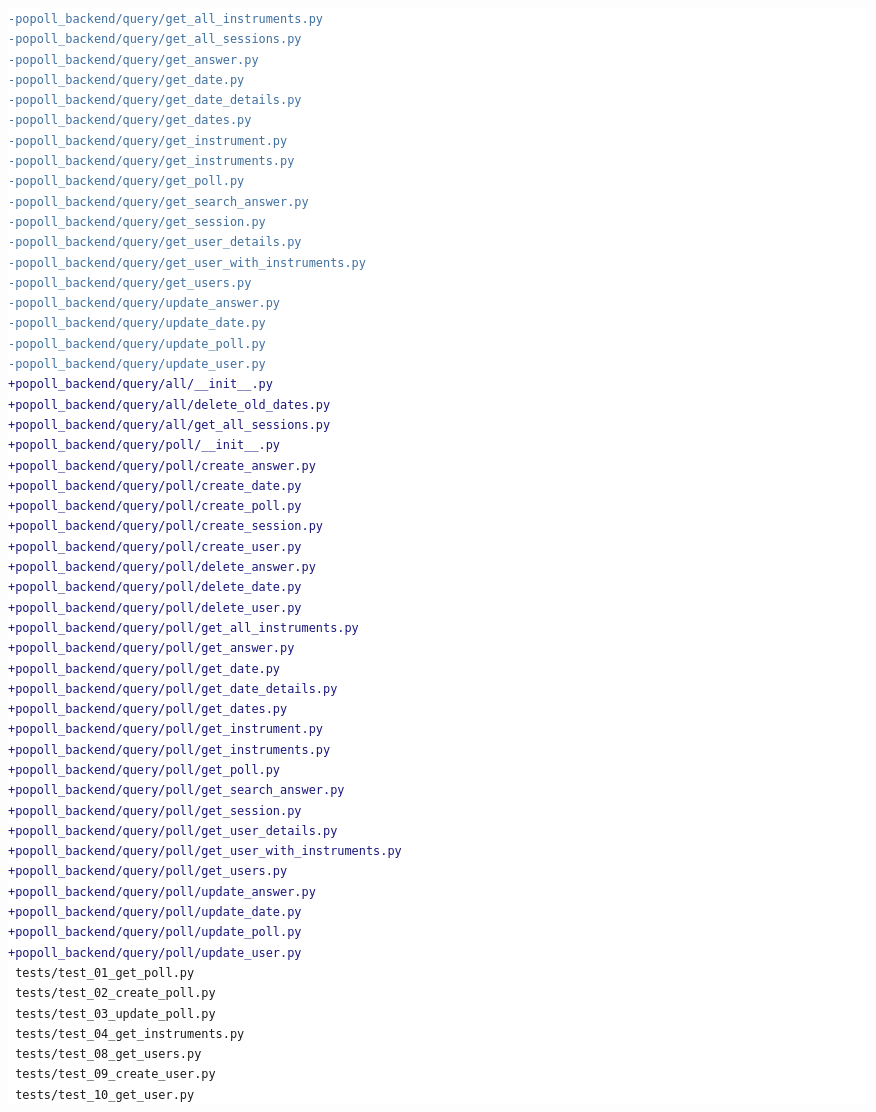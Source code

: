 ```diff
-popoll_backend/query/get_all_instruments.py
-popoll_backend/query/get_all_sessions.py
-popoll_backend/query/get_answer.py
-popoll_backend/query/get_date.py
-popoll_backend/query/get_date_details.py
-popoll_backend/query/get_dates.py
-popoll_backend/query/get_instrument.py
-popoll_backend/query/get_instruments.py
-popoll_backend/query/get_poll.py
-popoll_backend/query/get_search_answer.py
-popoll_backend/query/get_session.py
-popoll_backend/query/get_user_details.py
-popoll_backend/query/get_user_with_instruments.py
-popoll_backend/query/get_users.py
-popoll_backend/query/update_answer.py
-popoll_backend/query/update_date.py
-popoll_backend/query/update_poll.py
-popoll_backend/query/update_user.py
+popoll_backend/query/all/__init__.py
+popoll_backend/query/all/delete_old_dates.py
+popoll_backend/query/all/get_all_sessions.py
+popoll_backend/query/poll/__init__.py
+popoll_backend/query/poll/create_answer.py
+popoll_backend/query/poll/create_date.py
+popoll_backend/query/poll/create_poll.py
+popoll_backend/query/poll/create_session.py
+popoll_backend/query/poll/create_user.py
+popoll_backend/query/poll/delete_answer.py
+popoll_backend/query/poll/delete_date.py
+popoll_backend/query/poll/delete_user.py
+popoll_backend/query/poll/get_all_instruments.py
+popoll_backend/query/poll/get_answer.py
+popoll_backend/query/poll/get_date.py
+popoll_backend/query/poll/get_date_details.py
+popoll_backend/query/poll/get_dates.py
+popoll_backend/query/poll/get_instrument.py
+popoll_backend/query/poll/get_instruments.py
+popoll_backend/query/poll/get_poll.py
+popoll_backend/query/poll/get_search_answer.py
+popoll_backend/query/poll/get_session.py
+popoll_backend/query/poll/get_user_details.py
+popoll_backend/query/poll/get_user_with_instruments.py
+popoll_backend/query/poll/get_users.py
+popoll_backend/query/poll/update_answer.py
+popoll_backend/query/poll/update_date.py
+popoll_backend/query/poll/update_poll.py
+popoll_backend/query/poll/update_user.py
 tests/test_01_get_poll.py
 tests/test_02_create_poll.py
 tests/test_03_update_poll.py
 tests/test_04_get_instruments.py
 tests/test_08_get_users.py
 tests/test_09_create_user.py
 tests/test_10_get_user.py
```
